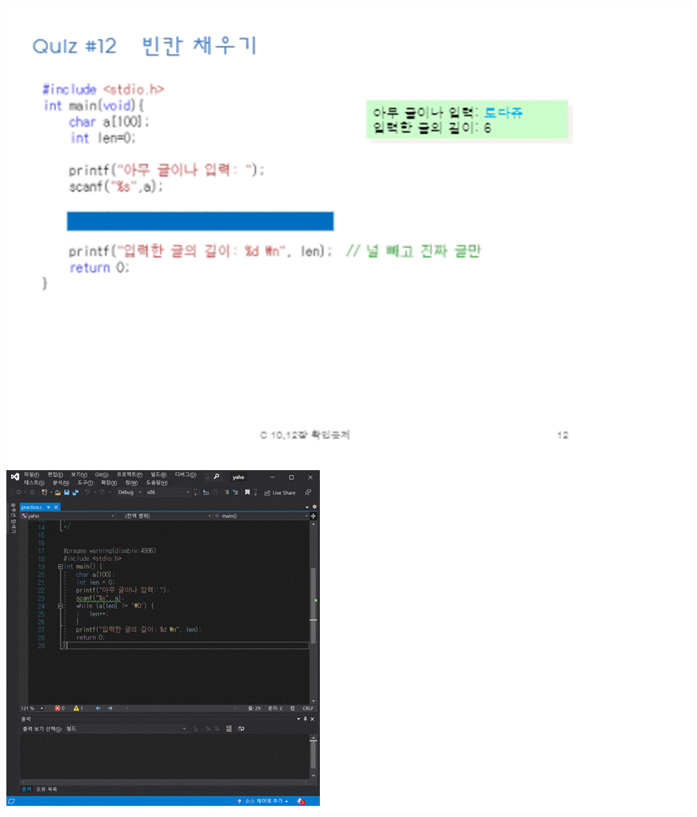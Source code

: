 ![img](\images\2021-08-22-(C)Basic(기초문법)\clip_image116.gif)

![img](\images\2021-08-22-(C)Basic(기초문법)\clip_image118.gif)

